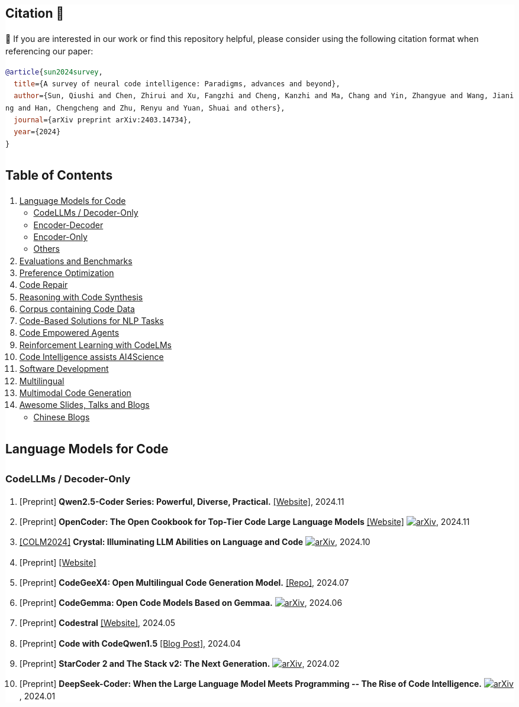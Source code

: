## Citation 📖

🫶 If you are interested in our work or find this repository helpful, please consider using the following citation format when referencing our paper:

```bibtex
@article{sun2024survey,
  title={A survey of neural code intelligence: Paradigms, advances and beyond},
  author={Sun, Qiushi and Chen, Zhirui and Xu, Fangzhi and Cheng, Kanzhi and Ma, Chang and Yin, Zhangyue and Wang, Jianing and Han, Chengcheng and Zhu, Renyu and Yuan, Shuai and others},
  journal={arXiv preprint arXiv:2403.14734},
  year={2024}
}
```
## Table of Contents

1. [Language Models for Code](#CodeLMs)
   - [CodeLLMs / Decoder-Only](#CodeLLMs)
   - [Encoder-Decoder](#enc-dec)
   - [Encoder-Only](#enc)
   - [Others](#others)
2. [Evaluations and Benchmarks](#Benchmarks)
3. [Preference Optimization](#Preference)
4. [Code Repair](#Repair)
5. [Reasoning with Code Synthesis](#Reasoning)
6. [Corpus containing Code Data](#Corpus)
7. [Code-Based Solutions for NLP Tasks](#NLP)
8. [Code Empowered Agents](#Agents)
9. [Reinforcement Learning with CodeLMs](#RL)
10. [Code Intelligence assists AI4Science](#AI4Science)
11. [Software Development](#Software)
12. [Multilingual](#Multilingual)
13. [Multimodal Code Generation](#Multimodal)
14. [Awesome Slides, Talks and Blogs](#Resources)
    - [Chinese Blogs](#Chinese)

## Language Models for Code <a id="CodeLMs"></a>

### CodeLLMs / Decoder-Only <a id="CodeLLMs"></a>

1. [Preprint] **Qwen2.5-Coder Series: Powerful, Diverse, Practical.** [[Website]](https://github.com/QwenLM/Qwen2.5-Coder), 2024.11
2. [Preprint] **OpenCoder: The Open Cookbook for Top-Tier Code Large Language Models** [[Website]](https://opencoder-llm.github.io/) [![arXiv](https://img.shields.io/badge/arXiv-2411.04905-b31b1b.svg)](https://arxiv.org/abs/2411.04905), 2024.11

3. [[COLM2024]](https://openreview.net/forum?id=kWnlCVcp6o#discussion) **Crystal: Illuminating LLM Abilities on Language and Code** [![arXiv](https://img.shields.io/badge/arXiv-2411.04156-b31b1b.svg)](https://arxiv.org/abs/2411.04156), 2024.10
4. [Preprint]  [[Website]](https://github.com/aixcoder-plugin/aiXcoder-7B)
5. [Preprint] **CodeGeeX4: Open Multilingual Code Generation Model.** [[Repo]](https://github.com/THUDM/CodeGeeX4), 2024.07
6. [Preprint] **CodeGemma: Open Code Models Based on Gemmaa.** [![arXiv](https://img.shields.io/badge/arXiv-2406.11409-b31b1b.svg)](https://arxiv.org/abs/2406.11409), 2024.06
7. [Preprint] **Codestral** [[Website]](https://mistral.ai/news/codestral/), 2024.05
8. [Preprint] **Code with CodeQwen1.5** [[Blog Post]](https://qwenlm.github.io/blog/codeqwen1.5/), 2024.04
9. [Preprint] **StarCoder 2 and The Stack v2: The Next Generation.** [![arXiv](https://img.shields.io/badge/arXiv-2401.14196-b31b1b.svg)](https://arxiv.org/abs/2402.19173), 2024.02
10. [Preprint] **DeepSeek-Coder: When the Large Language Model Meets Programming -- The Rise of Code Intelligence.** [![arXiv](https://img.shields.io/badge/arXiv-2401.14196-b31b1b.svg)](https://arxiv.org/abs/2401.14196), 2024.01